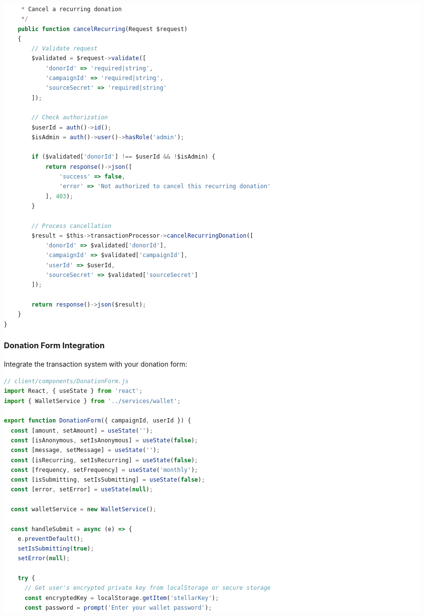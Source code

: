 ```javascript
     * Cancel a recurring donation
     */
    public function cancelRecurring(Request $request)
    {
        // Validate request
        $validated = $request->validate([
            'donorId' => 'required|string',
            'campaignId' => 'required|string',
            'sourceSecret' => 'required|string'
        ]);
        
        // Check authorization
        $userId = auth()->id();
        $isAdmin = auth()->user()->hasRole('admin');
        
        if ($validated['donorId'] !== $userId && !$isAdmin) {
            return response()->json([
                'success' => false,
                'error' => 'Not authorized to cancel this recurring donation'
            ], 403);
        }
        
        // Process cancellation
        $result = $this->transactionProcessor->cancelRecurringDonation([
            'donorId' => $validated['donorId'],
            'campaignId' => $validated['campaignId'],
            'userId' => $userId,
            'sourceSecret' => $validated['sourceSecret']
        ]);
        
        return response()->json($result);
    }
}
```

### Donation Form Integration

Integrate the transaction system with your donation form:

```javascript
// client/components/DonationForm.js
import React, { useState } from 'react';
import { WalletService } from '../services/wallet';

export function DonationForm({ campaignId, userId }) {
  const [amount, setAmount] = useState('');
  const [isAnonymous, setIsAnonymous] = useState(false);
  const [message, setMessage] = useState('');
  const [isRecurring, setIsRecurring] = useState(false);
  const [frequency, setFrequency] = useState('monthly');
  const [isSubmitting, setIsSubmitting] = useState(false);
  const [error, setError] = useState(null);
  
  const walletService = new WalletService();
  
  const handleSubmit = async (e) => {
    e.preventDefault();
    setIsSubmitting(true);
    setError(null);
    
    try {
      // Get user's encrypted private key from localStorage or secure storage
      const encryptedKey = localStorage.getItem('stellarKey');
      const password = prompt('Enter your wallet password');
```